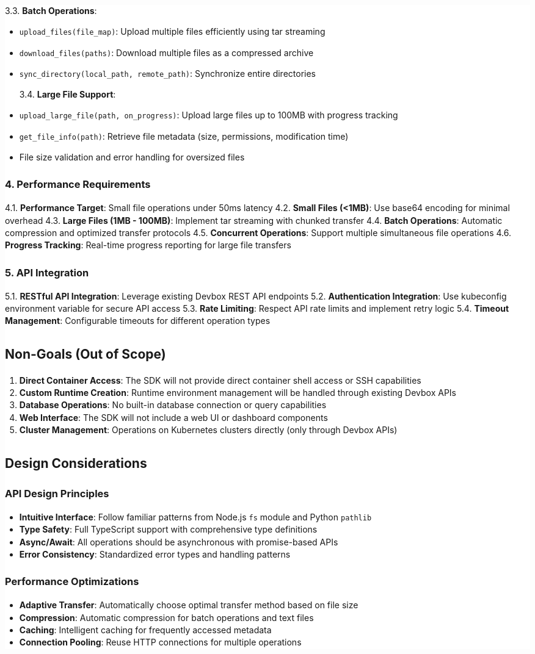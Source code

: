   3.3. **Batch Operations**:

- `upload_files(file_map)`: Upload multiple files efficiently using tar streaming
- `download_files(paths)`: Download multiple files as a compressed archive
- `sync_directory(local_path, remote_path)`: Synchronize entire directories

  3.4. **Large File Support**:

- `upload_large_file(path, on_progress)`: Upload large files up to 100MB with progress tracking
- `get_file_info(path)`: Retrieve file metadata (size, permissions, modification time)
- File size validation and error handling for oversized files

### 4. Performance Requirements

4.1. **Performance Target**: Small file operations under 50ms latency
4.2. **Small Files (<1MB)**: Use base64 encoding for minimal overhead
4.3. **Large Files (1MB - 100MB)**: Implement tar streaming with chunked transfer
4.4. **Batch Operations**: Automatic compression and optimized transfer protocols
4.5. **Concurrent Operations**: Support multiple simultaneous file operations
4.6. **Progress Tracking**: Real-time progress reporting for large file transfers

### 5. API Integration

5.1. **RESTful API Integration**: Leverage existing Devbox REST API endpoints
5.2. **Authentication Integration**: Use kubeconfig environment variable for secure API access
5.3. **Rate Limiting**: Respect API rate limits and implement retry logic
5.4. **Timeout Management**: Configurable timeouts for different operation types

## Non-Goals (Out of Scope)

1. **Direct Container Access**: The SDK will not provide direct container shell access or SSH capabilities
2. **Custom Runtime Creation**: Runtime environment management will be handled through existing Devbox APIs
3. **Database Operations**: No built-in database connection or query capabilities
4. **Web Interface**: The SDK will not include a web UI or dashboard components
5. **Cluster Management**: Operations on Kubernetes clusters directly (only through Devbox APIs)

## Design Considerations

### API Design Principles

- **Intuitive Interface**: Follow familiar patterns from Node.js `fs` module and Python `pathlib`
- **Type Safety**: Full TypeScript support with comprehensive type definitions
- **Async/Await**: All operations should be asynchronous with promise-based APIs
- **Error Consistency**: Standardized error types and handling patterns

### Performance Optimizations

- **Adaptive Transfer**: Automatically choose optimal transfer method based on file size
- **Compression**: Automatic compression for batch operations and text files
- **Caching**: Intelligent caching for frequently accessed metadata
- **Connection Pooling**: Reuse HTTP connections for multiple operations
